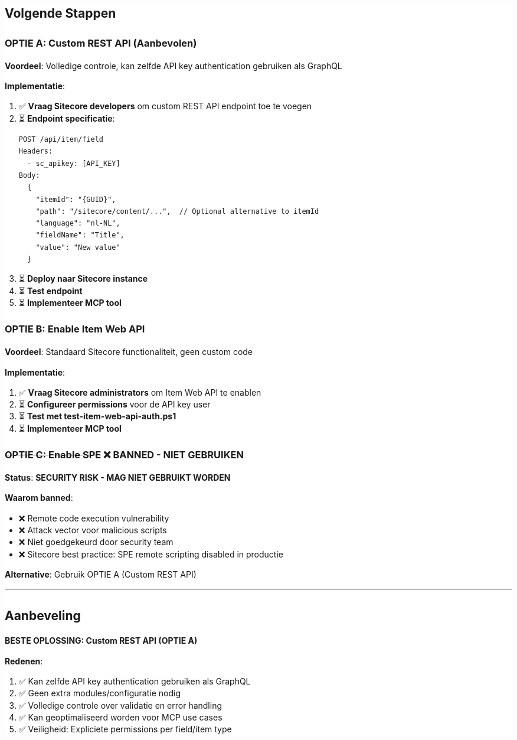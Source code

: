 ## Volgende Stappen

### OPTIE A: Custom REST API (Aanbevolen)
**Voordeel**: Volledige controle, kan zelfde API key authentication gebruiken als GraphQL

**Implementatie**:
1. ✅ **Vraag Sitecore developers** om custom REST API endpoint toe te voegen
2. ⏳ **Endpoint specificatie**:
   ```
   POST /api/item/field
   Headers:
     - sc_apikey: [API_KEY]
   Body:
     {
       "itemId": "{GUID}",
       "path": "/sitecore/content/...",  // Optional alternative to itemId
       "language": "nl-NL",
       "fieldName": "Title",
       "value": "New value"
     }
   ```
3. ⏳ **Deploy naar Sitecore instance**
4. ⏳ **Test endpoint**
5. ⏳ **Implementeer MCP tool**

### OPTIE B: Enable Item Web API
**Voordeel**: Standaard Sitecore functionaliteit, geen custom code

**Implementatie**:
1. ✅ **Vraag Sitecore administrators** om Item Web API te enablen
2. ⏳ **Configureer permissions** voor de API key user
3. ⏳ **Test met test-item-web-api-auth.ps1**
4. ⏳ **Implementeer MCP tool**

### ~~OPTIE C: Enable SPE~~ ❌ **BANNED - NIET GEBRUIKEN**
**Status**: **SECURITY RISK - MAG NIET GEBRUIKT WORDEN**

**Waarom banned**:
- ❌ Remote code execution vulnerability
- ❌ Attack vector voor malicious scripts
- ❌ Niet goedgekeurd door security team
- ❌ Sitecore best practice: SPE remote scripting disabled in productie

**Alternative**: Gebruik OPTIE A (Custom REST API)

---

## Aanbeveling

**BESTE OPLOSSING: Custom REST API (OPTIE A)**

**Redenen**:
1. ✅ Kan zelfde API key authentication gebruiken als GraphQL
2. ✅ Geen extra modules/configuratie nodig
3. ✅ Volledige controle over validatie en error handling
4. ✅ Kan geoptimaliseerd worden voor MCP use cases
5. ✅ Veiligheid: Expliciete permissions per field/item type
